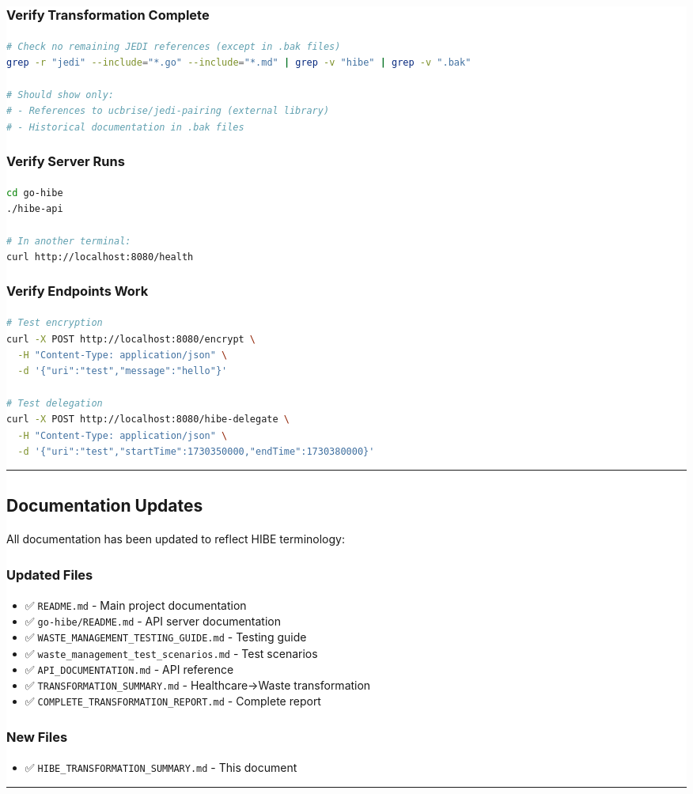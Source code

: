 ### Verify Transformation Complete

```bash
# Check no remaining JEDI references (except in .bak files)
grep -r "jedi" --include="*.go" --include="*.md" | grep -v "hibe" | grep -v ".bak"

# Should show only:
# - References to ucbrise/jedi-pairing (external library)
# - Historical documentation in .bak files
```

### Verify Server Runs

```bash
cd go-hibe
./hibe-api

# In another terminal:
curl http://localhost:8080/health
```

### Verify Endpoints Work

```bash
# Test encryption
curl -X POST http://localhost:8080/encrypt \
  -H "Content-Type: application/json" \
  -d '{"uri":"test","message":"hello"}'

# Test delegation
curl -X POST http://localhost:8080/hibe-delegate \
  -H "Content-Type: application/json" \
  -d '{"uri":"test","startTime":1730350000,"endTime":1730380000}'
```

---

## Documentation Updates

All documentation has been updated to reflect HIBE terminology:

### Updated Files
- ✅ `README.md` - Main project documentation
- ✅ `go-hibe/README.md` - API server documentation
- ✅ `WASTE_MANAGEMENT_TESTING_GUIDE.md` - Testing guide
- ✅ `waste_management_test_scenarios.md` - Test scenarios
- ✅ `API_DOCUMENTATION.md` - API reference
- ✅ `TRANSFORMATION_SUMMARY.md` - Healthcare→Waste transformation
- ✅ `COMPLETE_TRANSFORMATION_REPORT.md` - Complete report

### New Files
- ✅ `HIBE_TRANSFORMATION_SUMMARY.md` - This document

---